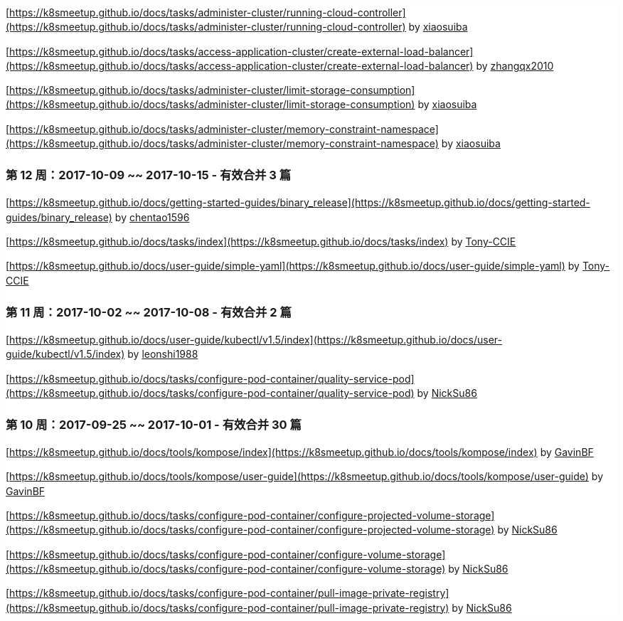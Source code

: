[https://k8smeetup.github.io/docs/tasks/administer-cluster/running-cloud-controller](https://k8smeetup.github.io/docs/tasks/administer-cluster/running-cloud-controller) by [xiaosuiba](https://github.com/xiaosuiba)

[https://k8smeetup.github.io/docs/tasks/access-application-cluster/create-external-load-balancer](https://k8smeetup.github.io/docs/tasks/access-application-cluster/create-external-load-balancer) by [zhangqx2010](https://github.com/zhangqx2010)

[https://k8smeetup.github.io/docs/tasks/administer-cluster/limit-storage-consumption](https://k8smeetup.github.io/docs/tasks/administer-cluster/limit-storage-consumption) by [xiaosuiba](https://github.com/xiaosuiba)

[https://k8smeetup.github.io/docs/tasks/administer-cluster/memory-constraint-namespace](https://k8smeetup.github.io/docs/tasks/administer-cluster/memory-constraint-namespace) by [xiaosuiba](https://github.com/xiaosuiba)


### 第 12 周：2017-10-09 ~~ 2017-10-15 - 有效合并 3 篇

[https://k8smeetup.github.io/docs/getting-started-guides/binary_release](https://k8smeetup.github.io/docs/getting-started-guides/binary_release) by [chentao1596](https://github.com/chentao1596)

[https://k8smeetup.github.io/docs/tasks/index](https://k8smeetup.github.io/docs/tasks/index) by [Tony-CCIE](https://github.com/Tony-CCIE)

[https://k8smeetup.github.io/docs/user-guide/simple-yaml](https://k8smeetup.github.io/docs/user-guide/simple-yaml) by [Tony-CCIE](https://github.com/Tony-CCIE)


### 第 11 周：2017-10-02 ~~ 2017-10-08 - 有效合并 2 篇

[https://k8smeetup.github.io/docs/user-guide/kubectl/v1.5/index](https://k8smeetup.github.io/docs/user-guide/kubectl/v1.5/index) by [leonshi1988](https://github.com/leonshi1988)

[https://k8smeetup.github.io/docs/tasks/configure-pod-container/quality-service-pod](https://k8smeetup.github.io/docs/tasks/configure-pod-container/quality-service-pod) by [NickSu86](https://github.com/NickSu86)


### 第 10 周：2017-09-25 ~~ 2017-10-01 - 有效合并 30 篇

[https://k8smeetup.github.io/docs/tools/kompose/index](https://k8smeetup.github.io/docs/tools/kompose/index) by [GavinBF](https://github.com/GavinBF)

[https://k8smeetup.github.io/docs/tools/kompose/user-guide](https://k8smeetup.github.io/docs/tools/kompose/user-guide) by [GavinBF](https://github.com/GavinBF)

[https://k8smeetup.github.io/docs/tasks/configure-pod-container/configure-projected-volume-storage](https://k8smeetup.github.io/docs/tasks/configure-pod-container/configure-projected-volume-storage) by [NickSu86](https://github.com/NickSu86)

[https://k8smeetup.github.io/docs/tasks/configure-pod-container/configure-volume-storage](https://k8smeetup.github.io/docs/tasks/configure-pod-container/configure-volume-storage) by [NickSu86](https://github.com/NickSu86)

[https://k8smeetup.github.io/docs/tasks/configure-pod-container/pull-image-private-registry](https://k8smeetup.github.io/docs/tasks/configure-pod-container/pull-image-private-registry) by [NickSu86](https://github.com/NickSu86)
